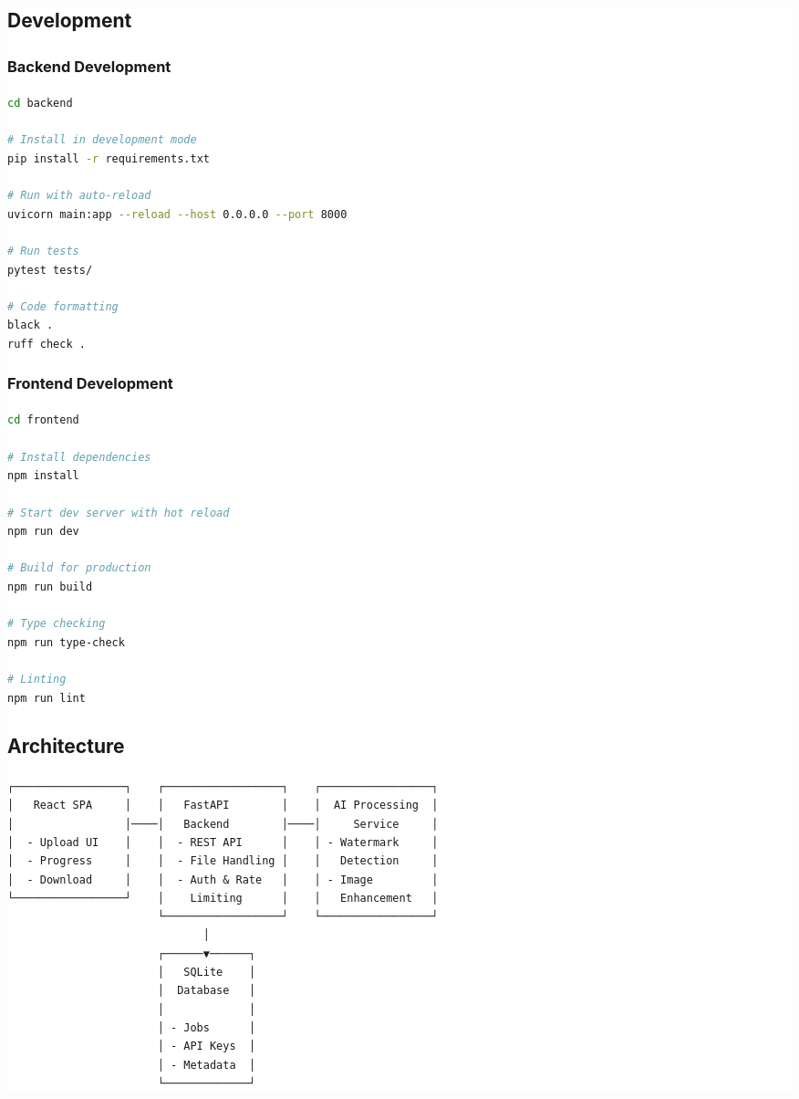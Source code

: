 ## Development

### Backend Development

```bash
cd backend

# Install in development mode
pip install -r requirements.txt

# Run with auto-reload
uvicorn main:app --reload --host 0.0.0.0 --port 8000

# Run tests
pytest tests/

# Code formatting
black .
ruff check .
```

### Frontend Development

```bash
cd frontend

# Install dependencies
npm install

# Start dev server with hot reload
npm run dev

# Build for production
npm run build

# Type checking
npm run type-check

# Linting
npm run lint
```

## Architecture

```
┌─────────────────┐    ┌──────────────────┐    ┌─────────────────┐
│   React SPA     │    │   FastAPI        │    │  AI Processing  │
│                 │────│   Backend        │────│     Service     │
│  - Upload UI    │    │  - REST API      │    │ - Watermark     │
│  - Progress     │    │  - File Handling │    │   Detection     │
│  - Download     │    │  - Auth & Rate   │    │ - Image         │
└─────────────────┘    │    Limiting      │    │   Enhancement   │
                       └──────────────────┘    └─────────────────┘
                              │
                       ┌──────▼──────┐
                       │   SQLite    │
                       │  Database   │
                       │             │
                       │ - Jobs      │
                       │ - API Keys  │
                       │ - Metadata  │
                       └─────────────┘
```
